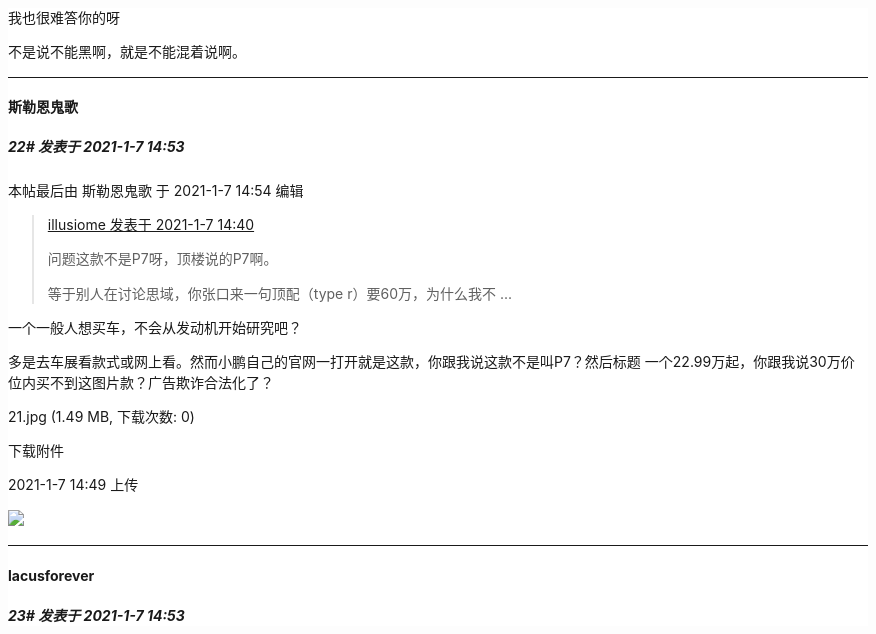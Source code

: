 我也很难答你的呀


不是说不能黑啊，就是不能混着说啊。







*****

####  斯勒恩鬼歌  
##### 22#       发表于 2021-1-7 14:53



 本帖最后由 斯勒恩鬼歌 于 2021-1-7 14:54 编辑 
<blockquote><a href="httphttps://bbs.saraba1st.com/2b/forum.php?mod=redirect&amp;goto=findpost&amp;pid=49965836&amp;ptid=1981660" target="_blank">illusiome 发表于 2021-1-7 14:40</a>

问题这款不是P7呀，顶楼说的P7啊。


等于别人在讨论思域，你张口来一句顶配（type r）要60万，为什么我不 ...</blockquote>
一个一般人想买车，不会从发动机开始研究吧？

多是去车展看款式或网上看。然而小鹏自己的官网一打开就是这款，你跟我说这款不是叫P7？然后标题 一个22.99万起，你跟我说30万价位内买不到这图片款？广告欺诈合法化了？






21.jpg
(1.49 MB, 下载次数: 0)




下载附件


2021-1-7 14:49 上传









<img src="https://img.saraba1st.com/forum/202101/07/144929h489nt9rtzqyn88i.jpg" referrerpolicy="no-referrer">












*****

####  lacusforever  
##### 23#       发表于 2021-1-7 14:53
